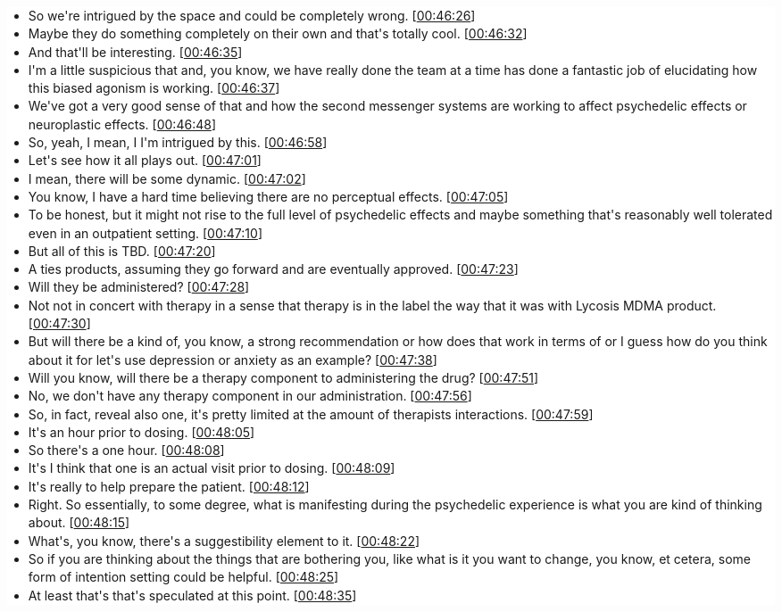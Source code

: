 *  So we're intrigued by the space and could be completely wrong. [[00:46:26](https://www.youtube.com/watch?v=N4w32SueAzo&t=2786.0s)]
*  Maybe they do something completely on their own and that's totally cool. [[00:46:32](https://www.youtube.com/watch?v=N4w32SueAzo&t=2792.0s)]
*  And that'll be interesting. [[00:46:35](https://www.youtube.com/watch?v=N4w32SueAzo&t=2795.0s)]
*  I'm a little suspicious that and, you know, we have really done the team at a time has done a fantastic job of elucidating how this biased agonism is working. [[00:46:37](https://www.youtube.com/watch?v=N4w32SueAzo&t=2797.0s)]
*  We've got a very good sense of that and how the second messenger systems are working to affect psychedelic effects or neuroplastic effects. [[00:46:48](https://www.youtube.com/watch?v=N4w32SueAzo&t=2808.0s)]
*  So, yeah, I mean, I I'm intrigued by this. [[00:46:58](https://www.youtube.com/watch?v=N4w32SueAzo&t=2818.0s)]
*  Let's see how it all plays out. [[00:47:01](https://www.youtube.com/watch?v=N4w32SueAzo&t=2821.0s)]
*  I mean, there will be some dynamic. [[00:47:02](https://www.youtube.com/watch?v=N4w32SueAzo&t=2822.0s)]
*  You know, I have a hard time believing there are no perceptual effects. [[00:47:05](https://www.youtube.com/watch?v=N4w32SueAzo&t=2825.0s)]
*  To be honest, but it might not rise to the full level of psychedelic effects and maybe something that's reasonably well tolerated even in an outpatient setting. [[00:47:10](https://www.youtube.com/watch?v=N4w32SueAzo&t=2830.0s)]
*  But all of this is TBD. [[00:47:20](https://www.youtube.com/watch?v=N4w32SueAzo&t=2840.0s)]
*  A ties products, assuming they go forward and are eventually approved. [[00:47:23](https://www.youtube.com/watch?v=N4w32SueAzo&t=2843.0s)]
*  Will they be administered? [[00:47:28](https://www.youtube.com/watch?v=N4w32SueAzo&t=2848.0s)]
*  Not not in concert with therapy in a sense that therapy is in the label the way that it was with Lycosis MDMA product. [[00:47:30](https://www.youtube.com/watch?v=N4w32SueAzo&t=2850.0s)]
*  But will there be a kind of, you know, a strong recommendation or how does that work in terms of or I guess how do you think about it for let's use depression or anxiety as an example? [[00:47:38](https://www.youtube.com/watch?v=N4w32SueAzo&t=2858.0s)]
*  Will you know, will there be a therapy component to administering the drug? [[00:47:51](https://www.youtube.com/watch?v=N4w32SueAzo&t=2871.0s)]
*  No, we don't have any therapy component in our administration. [[00:47:56](https://www.youtube.com/watch?v=N4w32SueAzo&t=2876.0s)]
*  So, in fact, reveal also one, it's pretty limited at the amount of therapists interactions. [[00:47:59](https://www.youtube.com/watch?v=N4w32SueAzo&t=2879.0s)]
*  It's an hour prior to dosing. [[00:48:05](https://www.youtube.com/watch?v=N4w32SueAzo&t=2885.0s)]
*  So there's a one hour. [[00:48:08](https://www.youtube.com/watch?v=N4w32SueAzo&t=2888.0s)]
*  It's I think that one is an actual visit prior to dosing. [[00:48:09](https://www.youtube.com/watch?v=N4w32SueAzo&t=2889.0s)]
*  It's really to help prepare the patient. [[00:48:12](https://www.youtube.com/watch?v=N4w32SueAzo&t=2892.0s)]
*  Right. So essentially, to some degree, what is manifesting during the psychedelic experience is what you are kind of thinking about. [[00:48:15](https://www.youtube.com/watch?v=N4w32SueAzo&t=2895.0s)]
*  What's, you know, there's a suggestibility element to it. [[00:48:22](https://www.youtube.com/watch?v=N4w32SueAzo&t=2902.0s)]
*  So if you are thinking about the things that are bothering you, like what is it you want to change, you know, et cetera, some form of intention setting could be helpful. [[00:48:25](https://www.youtube.com/watch?v=N4w32SueAzo&t=2905.0s)]
*  At least that's that's speculated at this point. [[00:48:35](https://www.youtube.com/watch?v=N4w32SueAzo&t=2915.0s)]
